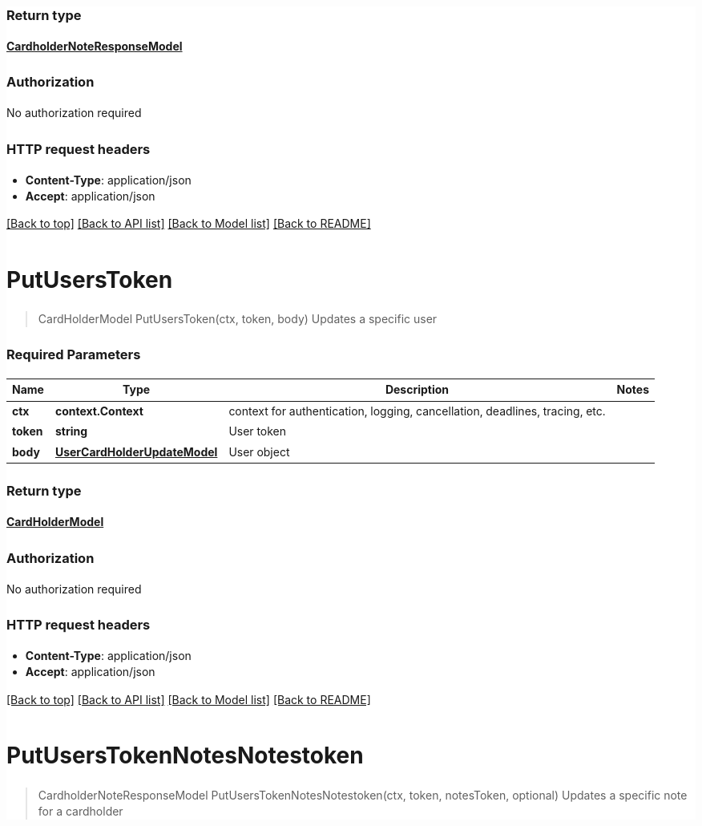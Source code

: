 ### Return type

[**CardholderNoteResponseModel**](cardholder_note_response_model.md)

### Authorization

No authorization required

### HTTP request headers

 - **Content-Type**: application/json
 - **Accept**: application/json

[[Back to top]](#) [[Back to API list]](../README.md#documentation-for-api-endpoints) [[Back to Model list]](../README.md#documentation-for-models) [[Back to README]](../README.md)

# **PutUsersToken**
> CardHolderModel PutUsersToken(ctx, token, body)
Updates a specific user



### Required Parameters

Name | Type | Description  | Notes
------------- | ------------- | ------------- | -------------
 **ctx** | **context.Context** | context for authentication, logging, cancellation, deadlines, tracing, etc.
  **token** | **string**| User token | 
  **body** | [**UserCardHolderUpdateModel**](UserCardHolderUpdateModel.md)| User object | 

### Return type

[**CardHolderModel**](card_holder_model.md)

### Authorization

No authorization required

### HTTP request headers

 - **Content-Type**: application/json
 - **Accept**: application/json

[[Back to top]](#) [[Back to API list]](../README.md#documentation-for-api-endpoints) [[Back to Model list]](../README.md#documentation-for-models) [[Back to README]](../README.md)

# **PutUsersTokenNotesNotestoken**
> CardholderNoteResponseModel PutUsersTokenNotesNotestoken(ctx, token, notesToken, optional)
Updates a specific note for a cardholder

